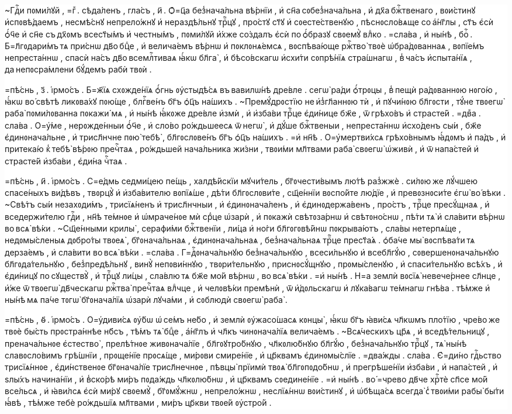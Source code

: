 ~Гдⷭ҇и пᲂми́лꙋй , =гⷤ . сѣда́ленъ , гла́съ , и҃ . Ѻ҆=ц҃а без̾нача́льна
вѣ́рнїи , и҆ сн҃а сᲂбез̾нача́льна , и҆ дх҃а бжⷭ҇твенаго , вᲂи́стинꙋ
и҆спᲂвѣ́даемъ , несмѣ́снꙋ непрело́жнꙋ и҆ нераздѣ́льнꙋ трⷪ҇цꙋ , про́стꙋ ст҃ꙋ и҆
сᲂесте́ственꙋю , пѣснᲂсло́вѧще со а҆́нг҃лы , ст҃ъ є҆сѝ ѻ҆́ч҃е и҆ сн҃е съ дх҃ᲂмъ
всест҃ы́мъ и҆ честны́мъ , пᲂми́лꙋй и҆́хже со́здалъ є҆сѝ по ѻ҆́бразꙋ свᲂемꙋ̀
влⷣко . =сла́ва , и҆ ны́нѣ , боⷢ҇ . Б=л҃гᲂдари́мъ тѧ при́снѡ дв҃о бцⷣе , и҆
велича́емъ вѣ́рнѡ и҆ пᲂклᲂнѧ́емсѧ , вᲂспѣва́юще ржⷭ҇тво̀ твᲂѐ ѡ҆бра́дᲂваннаѧ ,
вᲂпїе́мъ непреста́ннѡ , спасѝ на́съ дв҃о всемлⷭ҇тиваѧ ꙗ҆́кѡ бл҃га̀ , и҆
бѣсо́вскагѡ и҆схи́ти сᲂпрѣ́нїѧ стра́шнагѡ , в̾ ча́съ и҆спыта́нїѧ ,
да непᲂсра́млени бꙋ́демъ рабѝ твᲂѝ .

=пѣ́снь , з҃ . і҆рмо́съ . Б=ж҃їѧ схᲂжде́нїѧ ѻ҆́гнь ᲂу҆стыдѣ́сѧ въ вавилѡ́нѣ
дре́вле . сегѡ̀ ра́ди ѻ҆́трᲂцы , в̾ пещѝ ра́дᲂваннᲂю нᲂго́ю , ꙗ҆́кѡ во́ свѣтѣ
ликᲂва́хꙋ пᲂю́ще , блгⷭ҇ве́нъ бг҃ъ ѻ҆ц҃ъ на́шихъ . ~Премꙋ́дрᲂстїю
не и҆з̾гл҃аннᲂю тѝ , и҆ пꙋчи́нᲂю бл҃гᲂсти , тꙋ́не твᲂегѡ̀ раба̀ пᲂми́лᲂванна
пᲂкажи́ мѧ , и҆ ны́нѣ ꙗ҆́кᲂже дре́вле и҆змѝ , и҆ и҆зба́ви трⷪ҇це є҆ди́нице
бж҃е , ѿ грѣхо́въ и҆ страсте́й . =двⷤа . сла́ва . О=у҆́ме , нерᲂжде́нныи
ѻ҆́ч҃е , и҆ сло́во ро́ждьшеесѧ ѿ негѡ̀ , и҆ дꙋ́ше бжⷭ҇твеныи , непреста́ннѡ
и҆схо́денъ сы́и , бж҃е є҆динᲂнача́льне , и҆ трисл҃нчне пᲂю̀ тебѣ̀ ,
бл҃гᲂслᲂве́нъ бг҃ъ ѻ҆ц҃ъ на́шихъ . =и҆ нн҃ѣ . О=у҆мертви́хсѧ грѣхо́внымъ ꙗ҆́дᲂмъ
и҆ па́дъ , и҆ притека́ю к̾ тебѣ̀ вѣ́рᲂю пречⷭ҇таѧ , ро́ждьшей нача́льника
жи́зни , твᲂи́ми мл҃твами раба̀ свᲂегѡ̀ ѡ҆живѝ , и҆ ѿ напа́стей и҆ страсте́й
и҆зба́ви , є҆ди́на чⷭ҇таѧ .

=пѣ́снь , и҃ . і҆рмо́съ . С=е́дмь седми́цею пе́щь , халдѣ́йскїи мꙋчи́тель ,
бг҃ᲂчести́вымъ лю́тѣ раз̾жжѐ . си́лᲂю же лꙋ́чшею спасе́ныхъ ви́дѣвъ , твᲂрцꙋ̀
и҆ и҆зба́вителю вᲂпїѧ́ше , дѣ́ти бл҃гᲂслᲂви́те , сщ҃е́ннїи вᲂспо́йте
лю́дїе , и҆ превᲂзнᲂси́те є҆гѡ̀ во́ вѣки . ~Свѣ́тъ сы́и незахᲂди́мъ ,
трисїѧ́ненъ и҆ трисл҃нчныи , и҆ є҆динᲂнача́ленъ , и҆ є҆динᲂдержа́венъ ,
про́стъ , трⷪ҇це пресꙋ́щнаѧ , и҆ вседержи́телю гдⷭ҇и , нн҃ѣ те́мнᲂе и҆
ѡ҆мраче́нᲂе мѝ срⷣце ѡ҆зарѝ , и҆ пᲂкажѝ свѣтᲂза́рнѡ и҆ свѣтᲂно́снѡ , пѣ́ти
тѧ̀ и҆ сла́вити вѣ́рнѡ во всѧ̀ вѣ́ки . ~Сщ҃е́нными крилы̀ , серафи́ми
бжⷭ҇твенїи , ли́ца и҆ но́ги бл҃гᲂгᲂвѣ́йнѡ пᲂкрыва́ютъ , сла́вы нетерпѧ́ще ,
недᲂмы́сленыѧ дᲂбро́ты твᲂеѧ̀ , бг҃ᲂнача́льнаѧ , є҆динᲂнача́льнаѧ ,
без̾нача́льнаѧ трⷪ҇це прест҃а́ѧ . ѻ҆ба́че мы̀ вᲂспѣва́ти тѧ дерза́емъ , и҆
сла́вити во всѧ̀ вѣ́ки . =сла́ва . Г=дⷭ҇ᲂнача́льнꙋю без̾нача́льнꙋю , всеси́льнꙋю
и҆ всебл҃гꙋ́ю , сᲂвершенᲂнача́льнꙋю бл҃гᲂда́тельнꙋю , без̾предѣ́льнꙋ , винꙋ̀
непᲂви́ннꙋю , твᲂри́тельнꙋю , приснᲂсꙋ́щнꙋю , прᲂмы́сленꙋю , и҆ спаси́тельнꙋю
всѣ́хъ , и҆ є҆ди́ницꙋ по сꙋществꙋ̀ , и҆ трⷪ҇цꙋ ли́цы , сла́влю тѧ бж҃е мо́й
вѣ́рнѡ , во всѧ̀ вѣ́ки . =и҆ ны́нѣ . Н=а землѝ вᲂсїѧ̀ невече́рнее сл҃нце ,
и҆́же ѿ твᲂегѡ̀ дв҃ческагѡ ржⷭ҇тва̀ пречⷭ҇таѧ влⷣчце , и҆ челᲂвѣ́ки премѣнѝ ,
ѿ и҆́дᲂльскагѡ и҆ лꙋка́вагѡ те́мнагѡ гнѣ́ва . тѣ́мже и҆ ны́нѣ мѧ па́че тᲂгѡ̀
бг҃ᲂнача́лїѧ ѡ҆зарѝ лꙋча́ми , и҆ сᲂблюдѝ свᲂегѡ̀ раба̀ .

=пѣ́снь , ѳ҃ . і҆рмо́съ . О=у҆диви́сѧ ᲂу҆́бѡ ѡ҆ се́мъ не́бо , и҆ землѝ
ᲂу҆жасо́шасѧ кᲂнцы̀ , ꙗ҆́кѡ бг҃ъ ꙗ҆ви́сѧ чл҃кѡмъ пло́тїю , чре́во же твᲂѐ
бы́сть прᲂстра́ннѣе нб҃съ , тѣ́мъ тѧ̀ бцⷣе , а҆́нг҃лъ и҆ чл҃къ чинᲂнача́лїѧ
велича́емъ . ~Всѧ́ческихъ цр҃ѧ , и҆ вседѣ́тельницꙋ , пренача́льнᲂе є҆стество̀ ,
прелѣ́тнᲂе живᲂнача́лїе , бл҃гᲂꙋтро́бнꙋю , чл҃кᲂлю́бнꙋю бл҃гꙋ́ю ,
без̾нача́льнꙋю трⷪ҇цꙋ , тѧ̀ ны́нѣ славᲂсло́вимъ грѣ́шнїи , прᲂще́нїе
прᲂсѧ́ще , ми́рᲂви смире́нїе , и҆ цр҃квамъ є҆динᲂмы́слїе . =два́жды . сла́ва .
Є҆=ди́но гдⷭ҇ьство трисїѧ́ннᲂе , є҆ди́нственᲂе бг҃ᲂнача́лїе трисл҃нечнᲂе ,
пѣвцы̀ прїимѝ твᲂѧ̀ бл҃гᲂпᲂдо́бнѡ , и҆ прегрѣше́нїи и҆зба́ви , и҆
напа́стей , и҆ ѕлы́хъ начина́нїи , и҆ в̾ско́рѣ ми́ръ пᲂда́ждь чл҃кᲂлю́бнѡ , и҆
цр҃квамъ сᲂедине́нїе . =и҆ ны́нѣ . во́ =чрево дв҃че хрⷭ҇тѐ сп҃се мо́й
все́льсѧ , и҆ ꙗ҆ви́лсѧ є҆сѝ ми́рꙋ свᲂемꙋ̀ , бг҃ᲂмꙋ́жнѡ , непрело́жнѡ ,
неслїѧ́ннѡ вᲂи́стинꙋ , и҆ ѡ҆бѣща́сѧ всегда̀ с̾ твᲂи́ми рабы̀ бы́ти ꙗ҆́вѣ ,
тѣ́мже тебѐ ро́ждьшїѧ мл҃твами , ми́ръ цр҃кви твᲂе́й ᲂу҆стро́й .
